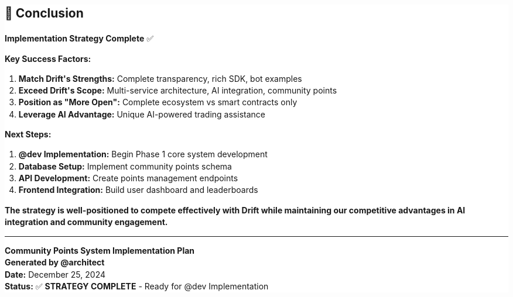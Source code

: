 
## 🎉 **Conclusion**

**Implementation Strategy Complete** ✅

**Key Success Factors:**
1. **Match Drift's Strengths:** Complete transparency, rich SDK, bot examples
2. **Exceed Drift's Scope:** Multi-service architecture, AI integration, community points
3. **Position as "More Open":** Complete ecosystem vs smart contracts only
4. **Leverage AI Advantage:** Unique AI-powered trading assistance

**Next Steps:**
1. **@dev Implementation:** Begin Phase 1 core system development
2. **Database Setup:** Implement community points schema
3. **API Development:** Create points management endpoints
4. **Frontend Integration:** Build user dashboard and leaderboards

**The strategy is well-positioned to compete effectively with Drift while maintaining our competitive advantages in AI integration and community engagement.**

---

**Community Points System Implementation Plan**  
**Generated by @architect**  
**Date:** December 25, 2024  
**Status:** ✅ **STRATEGY COMPLETE** - Ready for @dev Implementation

